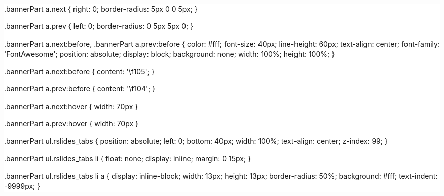  .bannerPart a.next {
     right: 0;
     border-radius: 5px 0 0 5px;
 }

 .bannerPart a.prev {
     left: 0;
     border-radius: 0 5px 5px 0;
 }

 .bannerPart a.next:before, .bannerPart a.prev:before {
     color: #fff;
     font-size: 40px;
     line-height: 60px;
     text-align: center;
     font-family: 'FontAwesome';
     position: absolute;
     display: block;
     background: none;
     width: 100%;
     height: 100%;
 }

 .bannerPart a.next:before {
     content: '\f105';
 }

 .bannerPart a.prev:before {
     content: '\f104';
 }

 .bannerPart a.next:hover {
     width: 70px
 }

 .bannerPart a.prev:hover {
     width: 70px
 }

 .bannerPart ul.rslides_tabs {
     position: absolute;
     left: 0;
     bottom: 40px;
     width: 100%;
     text-align: center;
     z-index: 99;
 }

 .bannerPart ul.rslides_tabs li {
     float: none;
     display: inline;
     margin: 0 15px;
 }

 .bannerPart ul.rslides_tabs li a {
     display: inline-block;
     width: 13px;
     height: 13px;
     border-radius: 50%;
     background: #fff;
     text-indent: -9999px;
 }
